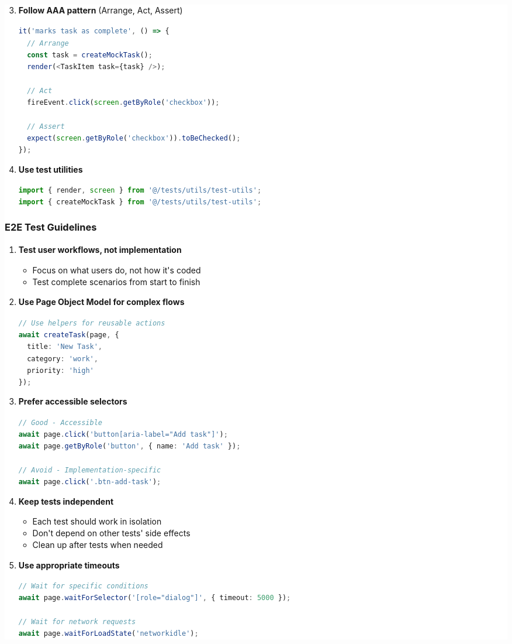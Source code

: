 3. **Follow AAA pattern** (Arrange, Act, Assert)
   ```typescript
   it('marks task as complete', () => {
     // Arrange
     const task = createMockTask();
     render(<TaskItem task={task} />);
     
     // Act
     fireEvent.click(screen.getByRole('checkbox'));
     
     // Assert
     expect(screen.getByRole('checkbox')).toBeChecked();
   });
   ```

4. **Use test utilities**
   ```typescript
   import { render, screen } from '@/tests/utils/test-utils';
   import { createMockTask } from '@/tests/utils/test-utils';
   ```

### E2E Test Guidelines

1. **Test user workflows, not implementation**
   - Focus on what users do, not how it's coded
   - Test complete scenarios from start to finish

2. **Use Page Object Model for complex flows**
   ```typescript
   // Use helpers for reusable actions
   await createTask(page, {
     title: 'New Task',
     category: 'work',
     priority: 'high'
   });
   ```

3. **Prefer accessible selectors**
   ```typescript
   // Good - Accessible
   await page.click('button[aria-label="Add task"]');
   await page.getByRole('button', { name: 'Add task' });
   
   // Avoid - Implementation-specific
   await page.click('.btn-add-task');
   ```

4. **Keep tests independent**
   - Each test should work in isolation
   - Don't depend on other tests' side effects
   - Clean up after tests when needed

5. **Use appropriate timeouts**
   ```typescript
   // Wait for specific conditions
   await page.waitForSelector('[role="dialog"]', { timeout: 5000 });
   
   // Wait for network requests
   await page.waitForLoadState('networkidle');
   ```
